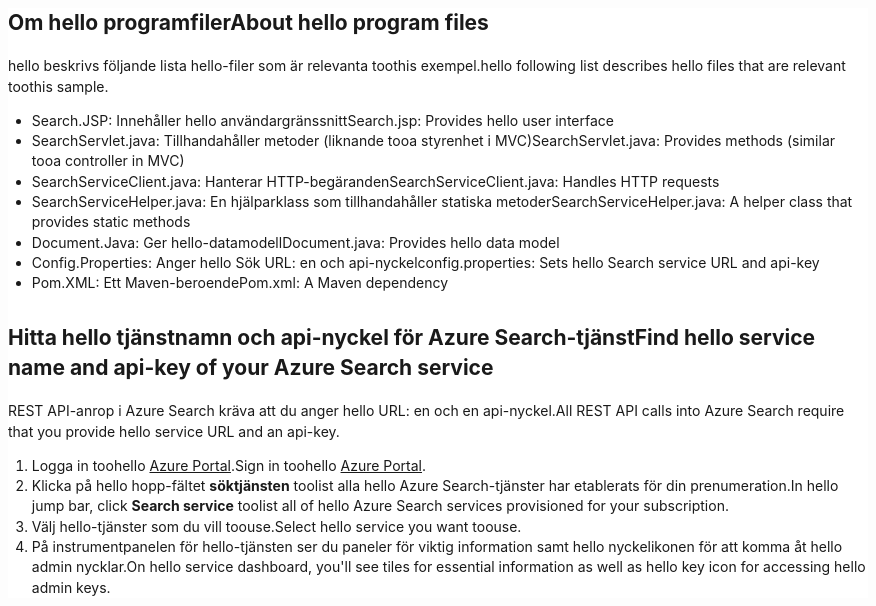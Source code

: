 ## <a name="about-hello-program-files"></a><span data-ttu-id="97398-125">Om hello programfiler</span><span class="sxs-lookup"><span data-stu-id="97398-125">About hello program files</span></span>
<span data-ttu-id="97398-126">hello beskrivs följande lista hello-filer som är relevanta toothis exempel.</span><span class="sxs-lookup"><span data-stu-id="97398-126">hello following list describes hello files that are relevant toothis sample.</span></span>

* <span data-ttu-id="97398-127">Search.JSP: Innehåller hello användargränssnitt</span><span class="sxs-lookup"><span data-stu-id="97398-127">Search.jsp: Provides hello user interface</span></span>
* <span data-ttu-id="97398-128">SearchServlet.java: Tillhandahåller metoder (liknande tooa styrenhet i MVC)</span><span class="sxs-lookup"><span data-stu-id="97398-128">SearchServlet.java: Provides methods (similar tooa controller in MVC)</span></span>
* <span data-ttu-id="97398-129">SearchServiceClient.java: Hanterar HTTP-begäranden</span><span class="sxs-lookup"><span data-stu-id="97398-129">SearchServiceClient.java: Handles HTTP requests</span></span>
* <span data-ttu-id="97398-130">SearchServiceHelper.java: En hjälparklass som tillhandahåller statiska metoder</span><span class="sxs-lookup"><span data-stu-id="97398-130">SearchServiceHelper.java: A helper class that provides static methods</span></span>
* <span data-ttu-id="97398-131">Document.Java: Ger hello-datamodell</span><span class="sxs-lookup"><span data-stu-id="97398-131">Document.java: Provides hello data model</span></span>
* <span data-ttu-id="97398-132">Config.Properties: Anger hello Sök URL: en och api-nyckel</span><span class="sxs-lookup"><span data-stu-id="97398-132">config.properties: Sets hello Search service URL and api-key</span></span>
* <span data-ttu-id="97398-133">Pom.XML: Ett Maven-beroende</span><span class="sxs-lookup"><span data-stu-id="97398-133">Pom.xml: A Maven dependency</span></span>

<a id="sub-2"></a>

## <a name="find-hello-service-name-and-api-key-of-your-azure-search-service"></a><span data-ttu-id="97398-134">Hitta hello tjänstnamn och api-nyckel för Azure Search-tjänst</span><span class="sxs-lookup"><span data-stu-id="97398-134">Find hello service name and api-key of your Azure Search service</span></span>
<span data-ttu-id="97398-135">REST API-anrop i Azure Search kräva att du anger hello URL: en och en api-nyckel.</span><span class="sxs-lookup"><span data-stu-id="97398-135">All REST API calls into Azure Search require that you provide hello service URL and an api-key.</span></span> 

1. <span data-ttu-id="97398-136">Logga in toohello [Azure Portal](https://portal.azure.com).</span><span class="sxs-lookup"><span data-stu-id="97398-136">Sign in toohello [Azure Portal](https://portal.azure.com).</span></span>
2. <span data-ttu-id="97398-137">Klicka på hello hopp-fältet **söktjänsten** toolist alla hello Azure Search-tjänster har etablerats för din prenumeration.</span><span class="sxs-lookup"><span data-stu-id="97398-137">In hello jump bar, click **Search service** toolist all of hello Azure Search services provisioned for your subscription.</span></span>
3. <span data-ttu-id="97398-138">Välj hello-tjänster som du vill toouse.</span><span class="sxs-lookup"><span data-stu-id="97398-138">Select hello service you want toouse.</span></span>
4. <span data-ttu-id="97398-139">På instrumentpanelen för hello-tjänsten ser du paneler för viktig information samt hello nyckelikonen för att komma åt hello admin nycklar.</span><span class="sxs-lookup"><span data-stu-id="97398-139">On hello service dashboard, you'll see tiles for essential information as well as hello key icon for accessing hello admin keys.</span></span>
   